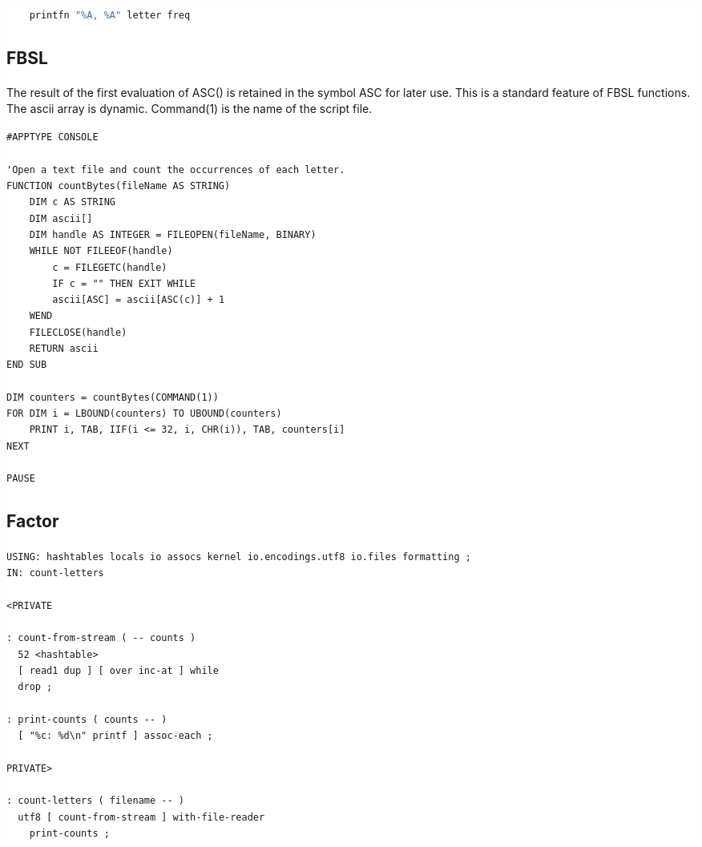 ```fsharp
    printfn "%A, %A" letter freq
```



## FBSL

The result of the first evaluation of ASC() is retained in the symbol ASC for later use. This is a standard feature of FBSL functions. The ascii array is dynamic. Command(1) is the name of the script file.


```qbasic
#APPTYPE CONSOLE

'Open a text file and count the occurrences of each letter.
FUNCTION countBytes(fileName AS STRING)
	DIM c AS STRING
	DIM ascii[]
	DIM handle AS INTEGER = FILEOPEN(fileName, BINARY)
	WHILE NOT FILEEOF(handle)
		c = FILEGETC(handle)
		IF c = "" THEN EXIT WHILE
		ascii[ASC] = ascii[ASC(c)] + 1
	WEND
	FILECLOSE(handle)
	RETURN ascii
END SUB

DIM counters = countBytes(COMMAND(1))
FOR DIM i = LBOUND(counters) TO UBOUND(counters)
	PRINT i, TAB, IIF(i <= 32, i, CHR(i)), TAB, counters[i]
NEXT

PAUSE

```



## Factor


```factor
USING: hashtables locals io assocs kernel io.encodings.utf8 io.files formatting ;
IN: count-letters

<PRIVATE

: count-from-stream ( -- counts )
  52 <hashtable>
  [ read1 dup ] [ over inc-at ] while
  drop ;

: print-counts ( counts -- )
  [ "%c: %d\n" printf ] assoc-each ;

PRIVATE>

: count-letters ( filename -- )
  utf8 [ count-from-stream ] with-file-reader
    print-counts ;

```
